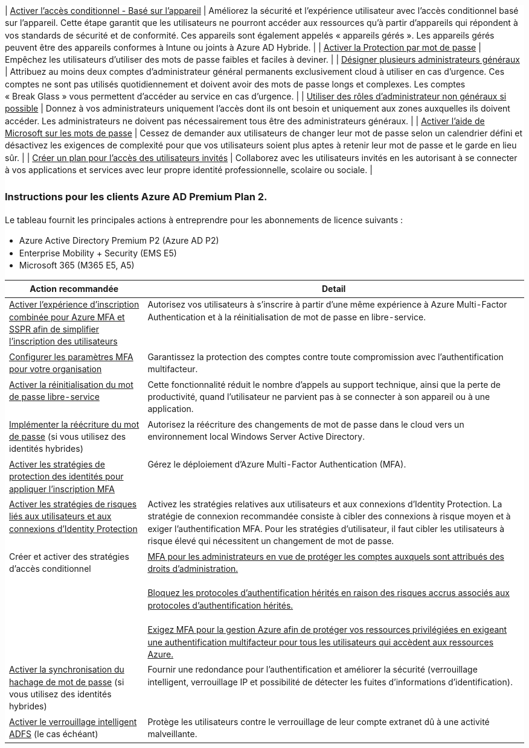 | [Activer l’accès conditionnel - Basé sur l’appareil](../conditional-access/require-managed-devices.md) | Améliorez la sécurité et l’expérience utilisateur avec l’accès conditionnel basé sur l’appareil. Cette étape garantit que les utilisateurs ne pourront accéder aux ressources qu’à partir d’appareils qui répondent à vos standards de sécurité et de conformité. Ces appareils sont également appelés « appareils gérés ». Les appareils gérés peuvent être des appareils conformes à Intune ou joints à Azure AD Hybride. |
| [Activer la Protection par mot de passe](../authentication/howto-password-ban-bad-on-premises-deploy.md) | Empêchez les utilisateurs d’utiliser des mots de passe faibles et faciles à deviner. |
| [Désigner plusieurs administrateurs généraux](../users-groups-roles/directory-emergency-access.md) | Attribuez au moins deux comptes d’administrateur général permanents exclusivement cloud à utiliser en cas d’urgence. Ces comptes ne sont pas utilisés quotidiennement et doivent avoir des mots de passe longs et complexes. Les comptes « Break Glass » vous permettent d’accéder au service en cas d’urgence. |
| [Utiliser des rôles d’administrateur non généraux si possible](../users-groups-roles/directory-assign-admin-roles.md) | Donnez à vos administrateurs uniquement l’accès dont ils ont besoin et uniquement aux zones auxquelles ils doivent accéder. Les administrateurs ne doivent pas nécessairement tous être des administrateurs généraux. |
| [Activer l’aide de Microsoft sur les mots de passe](https://www.microsoft.com/research/publication/password-guidance/) | Cessez de demander aux utilisateurs de changer leur mot de passe selon un calendrier défini et désactivez les exigences de complexité pour que vos utilisateurs soient plus aptes à retenir leur mot de passe et le garde en lieu sûr. |
| [Créer un plan pour l’accès des utilisateurs invités](../external-identities/what-is-b2b.md) | Collaborez avec les utilisateurs invités en les autorisant à se connecter à vos applications et services avec leur propre identité professionnelle, scolaire ou sociale. |

### <a name="guidance-for-azure-ad-premium-plan-2-customers"></a>Instructions pour les clients Azure AD Premium Plan 2.

Le tableau fournit les principales actions à entreprendre pour les abonnements de licence suivants :

- Azure Active Directory Premium P2 (Azure AD P2)
- Enterprise Mobility + Security (EMS E5)
- Microsoft 365 (M365 E5, A5)

| Action recommandée | Detail |
| --- | --- |
| [Activer l’expérience d’inscription combinée pour Azure MFA et SSPR afin de simplifier l’inscription des utilisateurs](../authentication/howto-registration-mfa-sspr-combined.md) | Autorisez vos utilisateurs à s’inscrire à partir d’une même expérience à Azure Multi-Factor Authentication et à la réinitialisation de mot de passe en libre-service. |
| [Configurer les paramètres MFA pour votre organisation](../authentication/howto-mfa-getstarted.md) | Garantissez la protection des comptes contre toute compromission avec l’authentification multifacteur. |
| [Activer la réinitialisation du mot de passe libre-service](../authentication/tutorial-enable-sspr.md) | Cette fonctionnalité réduit le nombre d’appels au support technique, ainsi que la perte de productivité, quand l’utilisateur ne parvient pas à se connecter à son appareil ou à une application. |
| [Implémenter la réécriture du mot de passe](../authentication/tutorial-enable-sspr-writeback.md) (si vous utilisez des identités hybrides) | Autorisez la réécriture des changements de mot de passe dans le cloud vers un environnement local Windows Server Active Directory. |
| [Activer les stratégies de protection des identités pour appliquer l’inscription MFA](../identity-protection/howto-identity-protection-configure-mfa-policy.md) | Gérez le déploiement d’Azure Multi-Factor Authentication (MFA). |
| [Activer les stratégies de risques liés aux utilisateurs et aux connexions d’Identity Protection](../identity-protection/howto-identity-protection-configure-risk-policies.md) | Activez les stratégies relatives aux utilisateurs et aux connexions d’Identity Protection. La stratégie de connexion recommandée consiste à cibler des connexions à risque moyen et à exiger l’authentification MFA. Pour les stratégies d’utilisateur, il faut cibler les utilisateurs à risque élevé qui nécessitent un changement de mot de passe. |
| Créer et activer des stratégies d’accès conditionnel | [MFA pour les administrateurs en vue de protéger les comptes auxquels sont attribués des droits d’administration.](../conditional-access/howto-conditional-access-policy-admin-mfa.md) <br><br> [Bloquez les protocoles d’authentification hérités en raison des risques accrus associés aux protocoles d’authentification hérités.](../conditional-access/howto-conditional-access-policy-block-legacy.md) <br><br> [Exigez MFA pour la gestion Azure afin de protéger vos ressources privilégiées en exigeant une authentification multifacteur pour tous les utilisateurs qui accèdent aux ressources Azure.](../conditional-access/howto-conditional-access-policy-azure-management.md) |
| [Activer la synchronisation du hachage de mot de passe](../hybrid/how-to-connect-password-hash-synchronization.md) (si vous utilisez des identités hybrides) | Fournir une redondance pour l’authentification et améliorer la sécurité (verrouillage intelligent, verrouillage IP et possibilité de détecter les fuites d’informations d’identification). |
| [Activer le verrouillage intelligent ADFS](/windows-server/identity/ad-fs/operations/configure-ad-fs-extranet-smart-lockout-protection) (le cas échéant) | Protège les utilisateurs contre le verrouillage de leur compte extranet dû à une activité malveillante. |